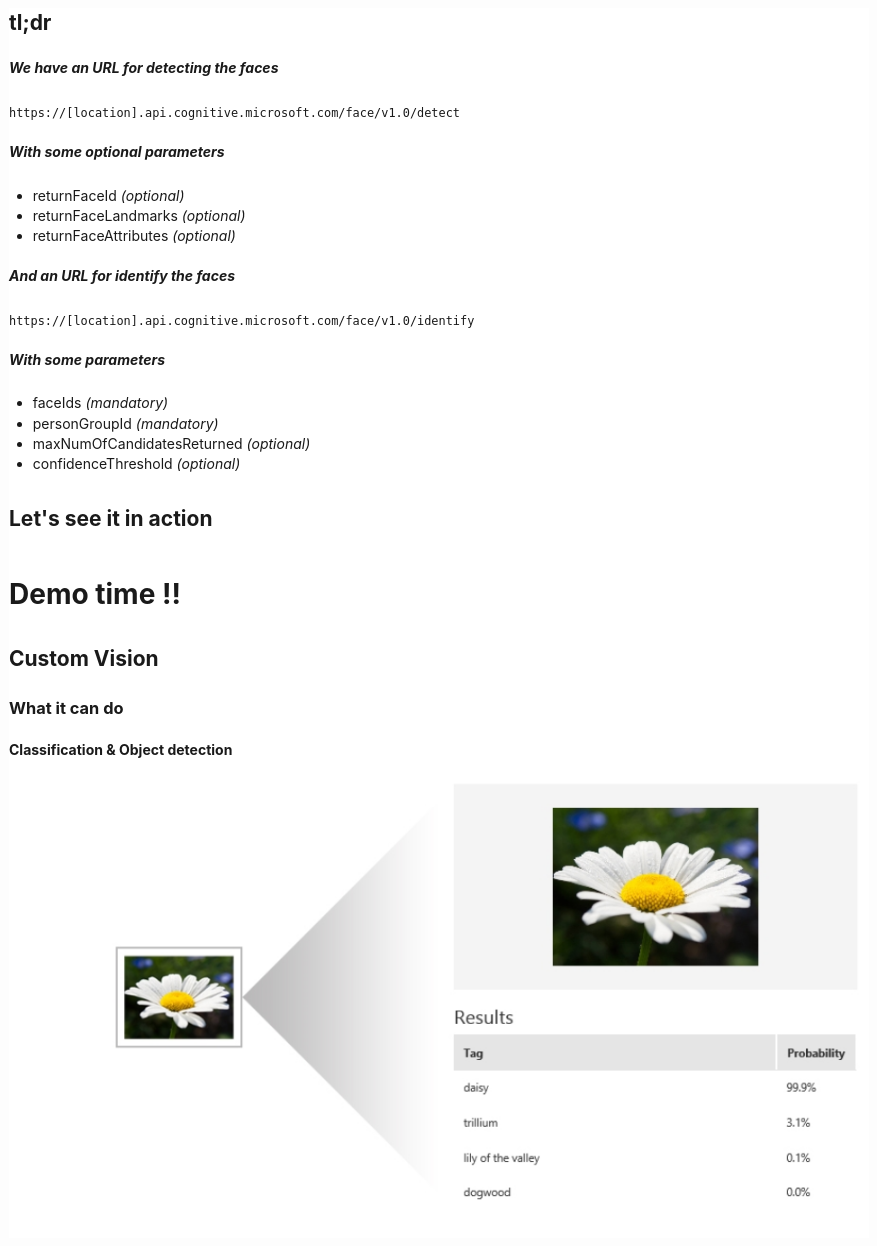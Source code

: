 ## tl;dr
##### We have an URL for detecting the faces
```
https://[location].api.cognitive.microsoft.com/face/v1.0/detect
```
##### With some optional parameters
- returnFaceId _(optional)_
- returnFaceLandmarks _(optional)_
- returnFaceAttributes _(optional)_

##### And an URL for identify the faces
```
https://[location].api.cognitive.microsoft.com/face/v1.0/identify
```
##### With some parameters
- faceIds _(mandatory)_
- personGroupId _(mandatory)_
- maxNumOfCandidatesReturned _(optional)_
- confidenceThreshold _(optional)_

## Let's see it in action
# Demo time !! 


## Custom Vision
### What it can do

#### Classification & Object detection
![Image Classifier](./images/customvision-classifier.png)
